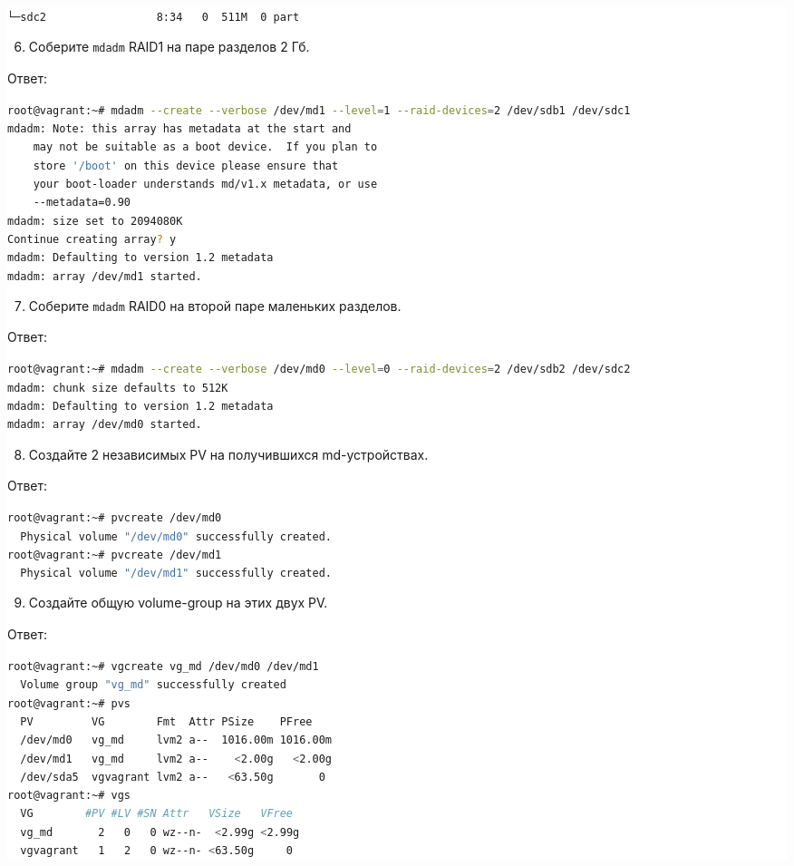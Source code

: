 ```bash
└─sdc2                 8:34   0  511M  0 part
```

6. Соберите `mdadm` RAID1 на паре разделов 2 Гб.

Ответ:
```bash
root@vagrant:~# mdadm --create --verbose /dev/md1 --level=1 --raid-devices=2 /dev/sdb1 /dev/sdc1
mdadm: Note: this array has metadata at the start and
    may not be suitable as a boot device.  If you plan to
    store '/boot' on this device please ensure that
    your boot-loader understands md/v1.x metadata, or use
    --metadata=0.90
mdadm: size set to 2094080K
Continue creating array? y
mdadm: Defaulting to version 1.2 metadata
mdadm: array /dev/md1 started.
```

7. Соберите `mdadm` RAID0 на второй паре маленьких разделов.

Ответ:
```bash
root@vagrant:~# mdadm --create --verbose /dev/md0 --level=0 --raid-devices=2 /dev/sdb2 /dev/sdc2
mdadm: chunk size defaults to 512K
mdadm: Defaulting to version 1.2 metadata
mdadm: array /dev/md0 started.
```

8. Создайте 2 независимых PV на получившихся md-устройствах.

Ответ:
```bash
root@vagrant:~# pvcreate /dev/md0
  Physical volume "/dev/md0" successfully created.
root@vagrant:~# pvcreate /dev/md1
  Physical volume "/dev/md1" successfully created.
```

9. Создайте общую volume-group на этих двух PV.

Ответ:
```bash
root@vagrant:~# vgcreate vg_md /dev/md0 /dev/md1
  Volume group "vg_md" successfully created
root@vagrant:~# pvs
  PV         VG        Fmt  Attr PSize    PFree   
  /dev/md0   vg_md     lvm2 a--  1016.00m 1016.00m
  /dev/md1   vg_md     lvm2 a--    <2.00g   <2.00g
  /dev/sda5  vgvagrant lvm2 a--   <63.50g       0 
root@vagrant:~# vgs
  VG        #PV #LV #SN Attr   VSize   VFree 
  vg_md       2   0   0 wz--n-  <2.99g <2.99g
  vgvagrant   1   2   0 wz--n- <63.50g     0
```
